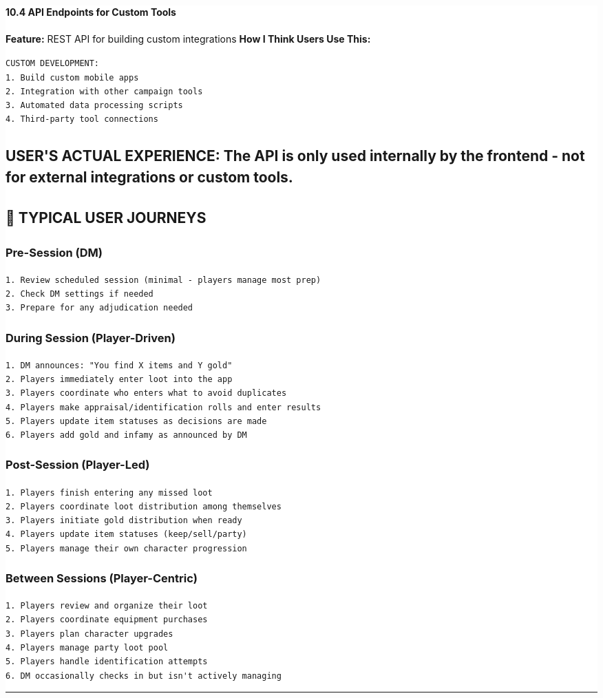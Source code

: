 #### **10.4 API Endpoints for Custom Tools**
**Feature:** REST API for building custom integrations
**How I Think Users Use This:**
```
CUSTOM DEVELOPMENT:
1. Build custom mobile apps
2. Integration with other campaign tools
3. Automated data processing scripts
4. Third-party tool connections
```
**USER'S ACTUAL EXPERIENCE:**
The API is only used internally by the frontend - not for external integrations or custom tools.
---

## 🔄 **TYPICAL USER JOURNEYS**

### **Pre-Session (DM)**
```
1. Review scheduled session (minimal - players manage most prep)
2. Check DM settings if needed
3. Prepare for any adjudication needed
```

### **During Session (Player-Driven)**
```
1. DM announces: "You find X items and Y gold"
2. Players immediately enter loot into the app
3. Players coordinate who enters what to avoid duplicates
4. Players make appraisal/identification rolls and enter results
5. Players update item statuses as decisions are made
6. Players add gold and infamy as announced by DM
```

### **Post-Session (Player-Led)**
```
1. Players finish entering any missed loot
2. Players coordinate loot distribution among themselves
3. Players initiate gold distribution when ready
4. Players update item statuses (keep/sell/party)
5. Players manage their own character progression
```

### **Between Sessions (Player-Centric)**
```
1. Players review and organize their loot
2. Players coordinate equipment purchases
3. Players plan character upgrades
4. Players manage party loot pool
5. Players handle identification attempts
6. DM occasionally checks in but isn't actively managing
```

---